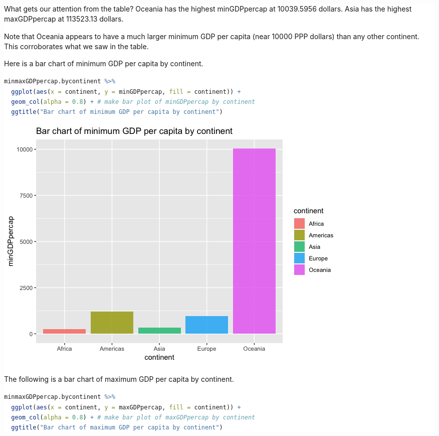 What gets our attention from the table? Oceania has the highest minGDPpercap at 10039.5956 dollars. Asia has the highest maxGDPpercap at 113523.13 dollars.

Note that Oceania appears to have a much larger minimum GDP per capita (near 10000 PPP dollars) than any other continent. This corroborates what we saw in the table.

Here is a bar chart of minimum GDP per capita by continent.

``` r
minmaxGDPpercap.bycontinent %>% 
  ggplot(aes(x = continent, y = minGDPpercap, fill = continent)) + 
  geom_col(alpha = 0.8) + # make bar plot of minGDPpercap by continent
  ggtitle("Bar chart of minimum GDP per capita by continent") 
```

![](hw03-rachlobay_files/figure-markdown_github/unnamed-chunk-5-1.png)

The following is a bar chart of maximum GDP per capita by continent.

``` r
minmaxGDPpercap.bycontinent %>% 
  ggplot(aes(x = continent, y = maxGDPpercap, fill = continent)) + 
  geom_col(alpha = 0.8) + # make bar plot of maxGDPpercap by continent
  ggtitle("Bar chart of maximum GDP per capita by continent") 
```
